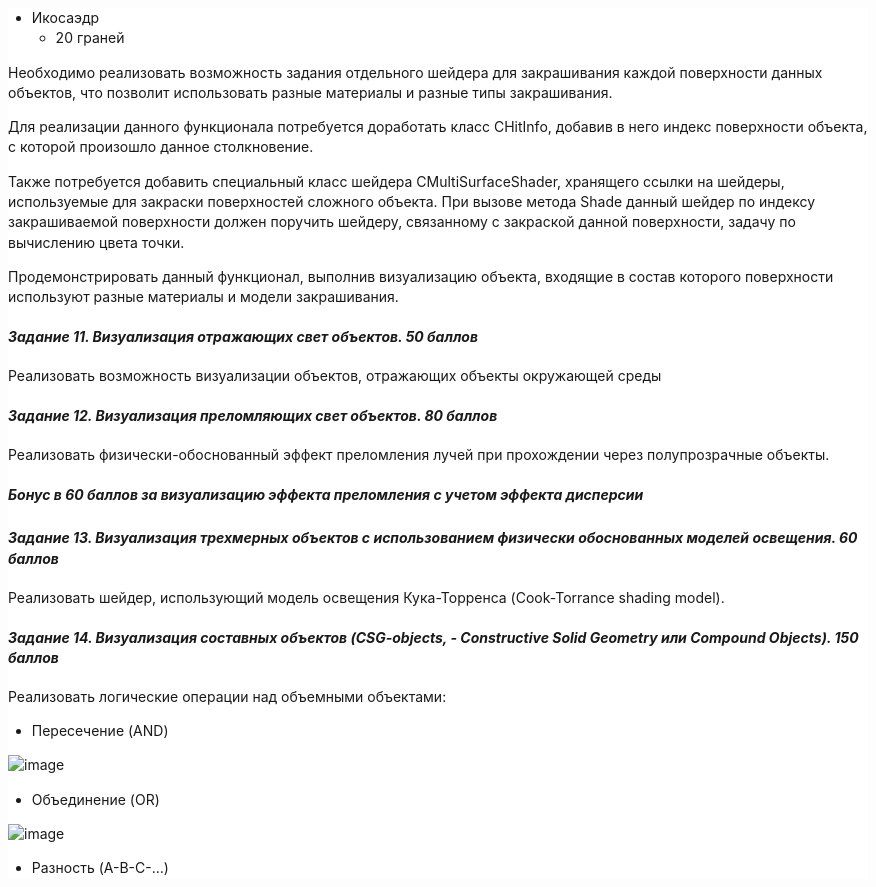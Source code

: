 - Икосаэдр
    - 20 граней

Необходимо реализовать возможность задания отдельного шейдера для закрашивания каждой поверхности данных объектов, что позволит использовать разные
материалы и разные типы закрашивания.

Для реализации данного функционала потребуется доработать класс CHitInfo, добавив в него индекс поверхности объекта, с которой произошло данное
столкновение.

Также потребуется добавить специальный класс шейдера CMultiSurfaceShader, хранящего ссылки на шейдеры, используемые для закраски поверхностей сложного
объекта. При вызове метода Shade данный шейдер по индексу закрашиваемой поверхности должен поручить шейдеру, связанному с закраской данной
поверхности, задачу по вычислению цвета точки.

Продемонстрировать данный функционал, выполнив визуализацию объекта, входящие в состав которого поверхности используют разные материалы и модели
закрашивания.

#### ***Задание 11. Визуализация отражающих свет объектов. 50 баллов***

Реализовать возможность визуализации объектов, отражающих объекты окружающей среды

#### ***Задание 12. Визуализация преломляющих свет объектов. 80 баллов***

Реализовать физически-обоснованный эффект преломления лучей при прохождении через полупрозрачные объекты.

##### Бонус в 60 баллов за визуализацию эффекта преломления с учетом эффекта дисперсии

#### ***Задание 13. Визуализация трехмерных объектов с использованием физически обоснованных моделей освещения. 60 баллов***

Реализовать шейдер, использующий модель освещения Кука-Торренса (Cook-Torrance shading model).

#### ***Задание 14. Визуализация составных объектов (CSG-objects, - Constructive Solid Geometry или Compound Objects). 150 баллов***

Реализовать логические операции над объемными объектами:

- Пересечение (AND)

![image](images/AND.png)

- Объединение (OR)

![image](images/OR.png)

- Разность (A-B-C-…)
